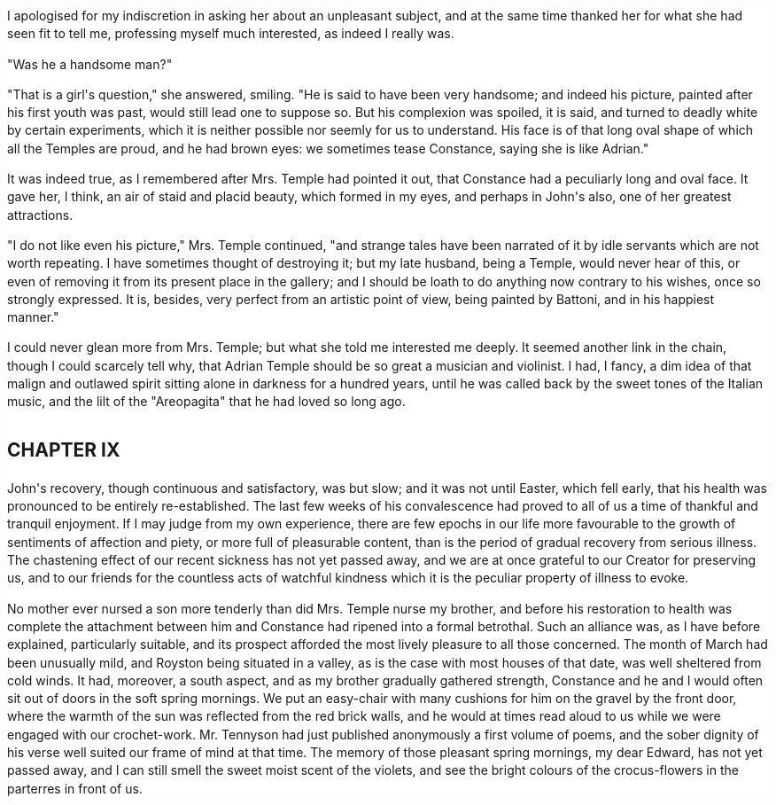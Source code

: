 I apologised for my indiscretion in asking her about an unpleasant subject, and at the same time thanked her for what she had seen fit to tell me, professing myself much interested, as indeed I really was.

"Was he a handsome man?"

"That is a girl's question," she answered, smiling. "He is said to have been very handsome; and indeed his picture, painted after his first youth was past, would still lead one to suppose so. But his complexion was spoiled, it is said, and turned to deadly white by certain experiments, which it is neither possible nor seemly for us to understand. His face is of that long oval shape of which all the Temples are proud, and he had brown eyes: we sometimes tease Constance, saying she is like Adrian."

It was indeed true, as I remembered after Mrs. Temple had pointed it out, that Constance had a peculiarly long and oval face. It gave her, I think, an air of staid and placid beauty, which formed in my eyes, and perhaps in John's also, one of her greatest attractions.

"I do not like even his picture," Mrs. Temple continued, "and strange tales have been narrated of it by idle servants which are not worth repeating. I have sometimes thought of destroying it; but my late husband, being a Temple, would never hear of this, or even of removing it from its present place in the gallery; and I should be loath to do anything now contrary to his wishes, once so strongly expressed. It is, besides, very perfect from an artistic point of view, being painted by Battoni, and in his happiest manner."

I could never glean more from Mrs. Temple; but what she told me interested me deeply. It seemed another link in the chain, though I could scarcely tell why, that Adrian Temple should be so great a musician and violinist. I had, I fancy, a dim idea of that malign and outlawed spirit sitting alone in darkness for a hundred years, until he was called back by the sweet tones of the Italian music, and the lilt of the "Areopagita" that he had loved so long ago.


##  CHAPTER IX

John's recovery, though continuous and satisfactory, was but slow; and it was not until Easter, which fell early, that his health was pronounced to be entirely re-established. The last few weeks of his convalescence had proved to all of us a time of thankful and tranquil enjoyment. If I may judge from my own experience, there are few epochs in our life more favourable to the growth of sentiments of affection and piety, or more full of pleasurable content, than is the period of gradual recovery from serious illness. The chastening effect of our recent sickness has not yet passed away, and we are at once grateful to our Creator for preserving us, and to our friends for the countless acts of watchful kindness which it is the peculiar property of illness to evoke.

No mother ever nursed a son more tenderly than did Mrs. Temple nurse my brother, and before his restoration to health was complete the attachment between him and Constance had ripened into a formal betrothal. Such an alliance was, as I have before explained, particularly suitable, and its prospect afforded the most lively pleasure to all those concerned. The month of March had been unusually mild, and Royston being situated in a valley, as is the case with most houses of that date, was well sheltered from cold winds. It had, moreover, a south aspect, and as my brother gradually gathered strength, Constance and he and I would often sit out of doors in the soft spring mornings. We put an easy-chair with many cushions for him on the gravel by the front door, where the warmth of the sun was reflected from the red brick walls, and he would at times read aloud to us while we were engaged with our crochet-work. Mr. Tennyson had just published anonymously a first volume of poems, and the sober dignity of his verse well suited our frame of mind at that time. The memory of those pleasant spring mornings, my dear Edward, has not yet passed away, and I can still smell the sweet moist scent of the violets, and see the bright colours of the crocus-flowers in the parterres in front of us.
